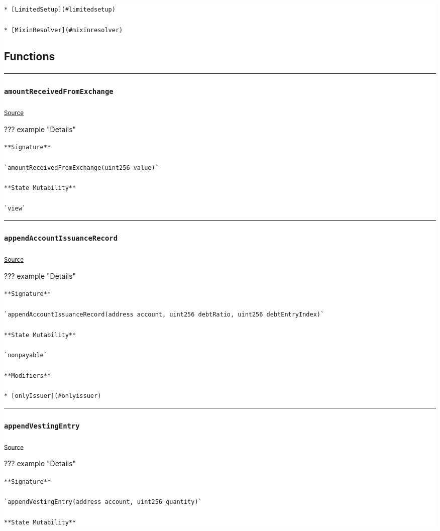     * [LimitedSetup](#limitedsetup)

    * [MixinResolver](#mixinresolver)

## Functions

---
### `amountReceivedFromExchange`

<sub>[Source](https://github.com/Synthetixio/synthetix/tree/v2.21.15/contracts/FeePool.sol#L552)</sub>



??? example "Details"

    **Signature**

    `amountReceivedFromExchange(uint256 value)`

    **State Mutability**

    `view`

---
### `appendAccountIssuanceRecord`

<sub>[Source](https://github.com/Synthetixio/synthetix/tree/v2.21.15/contracts/FeePool.sol#L218)</sub>



??? example "Details"

    **Signature**

    `appendAccountIssuanceRecord(address account, uint256 debtRatio, uint256 debtEntryIndex)`

    **State Mutability**

    `nonpayable`

    **Modifiers**

    * [onlyIssuer](#onlyissuer)

---
### `appendVestingEntry`

<sub>[Source](https://github.com/Synthetixio/synthetix/tree/v2.21.15/contracts/FeePool.sol#L413)</sub>



??? example "Details"

    **Signature**

    `appendVestingEntry(address account, uint256 quantity)`

    **State Mutability**
